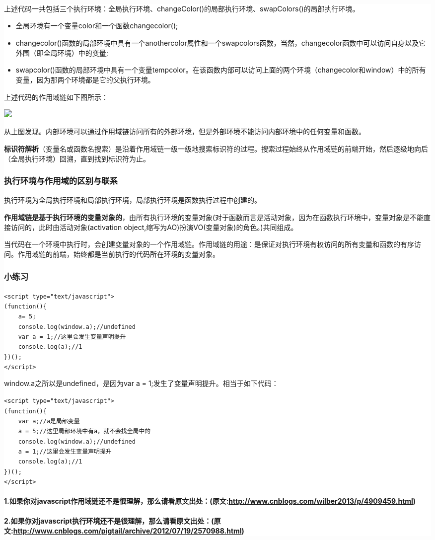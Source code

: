 上述代码一共包括三个执行环境：全局执行环境、changeColor()的局部执行环境、swapColors()的局部执行环境。

- 全局环境有一个变量color和一个函数changecolor();

- changecolor()函数的局部环境中具有一个anothercolor属性和一个swapcolors函数，当然，changecolor函数中可以访问自身以及它外围（即全局环境）中的变量;

- swapcolor()函数的局部环境中具有一个变量tempcolor。在该函数内部可以访问上面的两个环境（changecolor和window）中的所有变量，因为那两个环境都是它的父执行环境。

上述代码的作用域链如下图所示：

![](http://img.blog.csdn.net/20160818183034965)

从上图发现。内部环境可以通过作用域链访问所有的外部环境，但是外部环境不能访问内部环境中的任何变量和函数。

**标识符解析**（变量名或函数名搜索）是沿着作用域链一级一级地搜索标识符的过程。搜索过程始终从作用域链的前端开始，然后逐级地向后（全局执行环境）回溯，直到找到标识符为止。

### 执行环境与作用域的区别与联系

执行环境为全局执行环境和局部执行环境，局部执行环境是函数执行过程中创建的。

**作用域链是基于执行环境的变量对象的**，由所有执行环境的变量对象(对于函数而言是活动对象，因为在函数执行环境中，变量对象是不能直接访问的，此时由活动对象(activation object,缩写为AO)扮演VO(变量对象)的角色。)共同组成。

当代码在一个环境中执行时，会创建变量对象的一个作用域链。作用域链的用途：是保证对执行环境有权访问的所有变量和函数的有序访问。作用域链的前端，始终都是当前执行的代码所在环境的变量对象。

### 小练习

```
<script type="text/javascript">
(function(){
    a= 5;
    console.log(window.a);//undefined
    var a = 1;//这里会发生变量声明提升
    console.log(a);//1
})();
</script>
```

window.a之所以是undefined，是因为var a = 1;发生了变量声明提升。相当于如下代码：

```
<script type="text/javascript">
(function(){
    var a;//a是局部变量
    a = 5;//这里局部环境中有a，就不会找全局中的
    console.log(window.a);//undefined
    a = 1;//这里会发生变量声明提升
    console.log(a);//1
})();
</script>
```

#### 1.如果你对javascript作用域链还不是很理解，那么请看原文出处：(原文:<http://www.cnblogs.com/wilber2013/p/4909459.html>)

#### 2.如果你对javascript执行环境还不是很理解，那么请看原文出处：(原文:<http://www.cnblogs.com/pigtail/archive/2012/07/19/2570988.html>)
